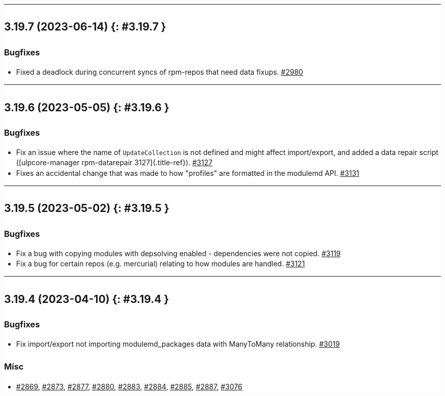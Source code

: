 ------------------------------------------------------------------------

## 3.19.7 (2023-06-14) {: #3.19.7 }

### Bugfixes

-   Fixed a deadlock during concurrent syncs of rpm-repos that need data
    fixups. [#2980](https://github.com/pulp/pulp_rpm/issues/2980)

------------------------------------------------------------------------

## 3.19.6 (2023-05-05) {: #3.19.6 }

### Bugfixes

-   Fix an issue where the name of `UpdateCollection` is not
    defined and might affect import/export, and added a data repair
    script ([ulpcore-manager rpm-datarepair 3127]{.title-ref}).
    [#3127](https://github.com/pulp/pulp_rpm/issues/3127)
-   Fixes an accidental change that was made to how "profiles" are
    formatted in the modulemd API.
    [#3131](https://github.com/pulp/pulp_rpm/issues/3131)

------------------------------------------------------------------------

## 3.19.5 (2023-05-02) {: #3.19.5 }

### Bugfixes

-   Fix a bug with copying modules with depsolving enabled -
    dependencies were not copied.
    [#3119](https://github.com/pulp/pulp_rpm/issues/3119)
-   Fix a bug for certain repos (e.g. mercurial) relating to how modules
    are handled. [#3121](https://github.com/pulp/pulp_rpm/issues/3121)

------------------------------------------------------------------------

## 3.19.4 (2023-04-10) {: #3.19.4 }

### Bugfixes

-   Fix import/export not importing modulemd_packages data with
    ManyToMany relationship.
    [#3019](https://github.com/pulp/pulp_rpm/issues/3019)

### Misc

-   [#2869](https://github.com/pulp/pulp_rpm/issues/2869),
    [#2873](https://github.com/pulp/pulp_rpm/issues/2873),
    [#2877](https://github.com/pulp/pulp_rpm/issues/2877),
    [#2880](https://github.com/pulp/pulp_rpm/issues/2880),
    [#2883](https://github.com/pulp/pulp_rpm/issues/2883),
    [#2884](https://github.com/pulp/pulp_rpm/issues/2884),
    [#2885](https://github.com/pulp/pulp_rpm/issues/2885),
    [#2887](https://github.com/pulp/pulp_rpm/issues/2887),
    [#3076](https://github.com/pulp/pulp_rpm/issues/3076)


[//]: # (You should *NOT* be adding new change log entries to this file, this)
[//]: # (file is managed by towncrier. You *may* edit previous change logs to)
[//]: # (fix problems like typo corrections or such.)
[//]: # (To add a new change log entry, please see)
[//]: # (https://docs.pulpproject.org/contributing/git.html#changelog-update)
[//]: # (WARNING: Don't drop the towncrier directive!)
[//]: # (towncrier release notes start)